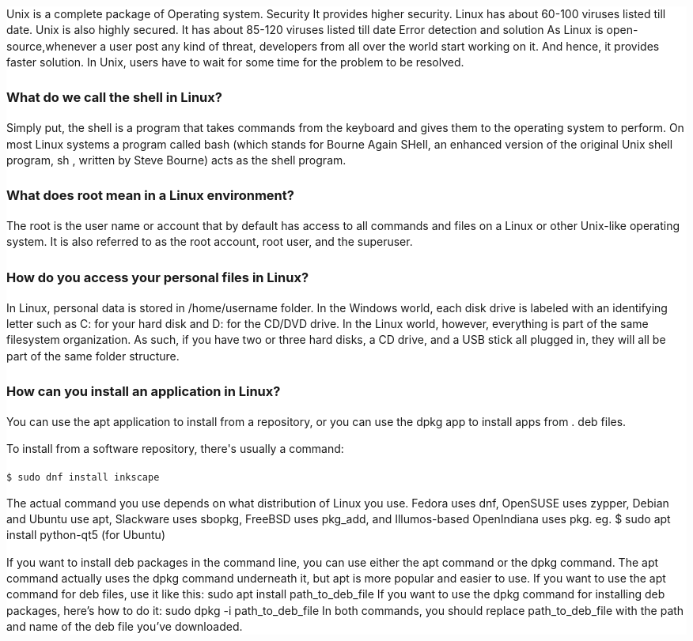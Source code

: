 Unix is a complete package of Operating system.
Security
It provides higher security. Linux has about 60-100 viruses listed till date.
Unix is also highly secured. It has about 85-120 viruses listed till date
Error detection and solution
As Linux is open-source,whenever a user post any kind of threat, developers from all over the world start working on it. And hence, it provides faster solution.
In Unix, users have to wait for some time for the problem to be resolved.



### What do we call the shell in Linux?
Simply put, the shell is a program that takes commands from the keyboard and gives them to the operating system to perform. On most Linux systems a program called bash (which stands for Bourne Again SHell, an enhanced version of the original Unix shell program, sh , written by Steve Bourne) acts as the shell program.

### What does root mean in a Linux environment?
The root is the user name or account that by default has access to all commands and files on a Linux or other Unix-like operating system. It is also referred to as the root account, root user, and the superuser.

### How do you access your personal files in Linux?
In Linux, personal data is stored in /home/username folder.
In the Windows world, each disk drive is labeled with an identifying letter such as C: for your hard disk and D: for the CD/DVD drive. In the Linux world, however, everything is part of the same filesystem organization. As such, if you have two or three hard disks, a CD drive, and a USB stick all plugged in, they will all be part of the same folder structure.



### How can you install an application in Linux?
You can use the apt application to install from a repository, or you can use the dpkg app to install apps from . deb files.

To install from a software repository, there's usually a command:
```sh
$ sudo dnf install inkscape
```
The actual command you use depends on what distribution of Linux you use. Fedora uses dnf, OpenSUSE uses zypper, Debian and Ubuntu use apt, Slackware uses sbopkg, FreeBSD uses pkg_add, and Illumos-based OpenIndiana uses pkg.
eg. $ sudo apt install python-qt5 (for Ubuntu)

If you want to install deb packages in the command line, you can use either the apt command or the dpkg command. The apt command actually uses the dpkg command underneath it, but apt is more popular and easier to use.
If you want to use the apt command for deb files, use it like this:
sudo apt install path_to_deb_file
If you want to use the dpkg command for installing deb packages, here’s how to do it:
sudo dpkg -i path_to_deb_file
In both commands, you should replace path_to_deb_file with the path and name of the deb file you’ve downloaded.
